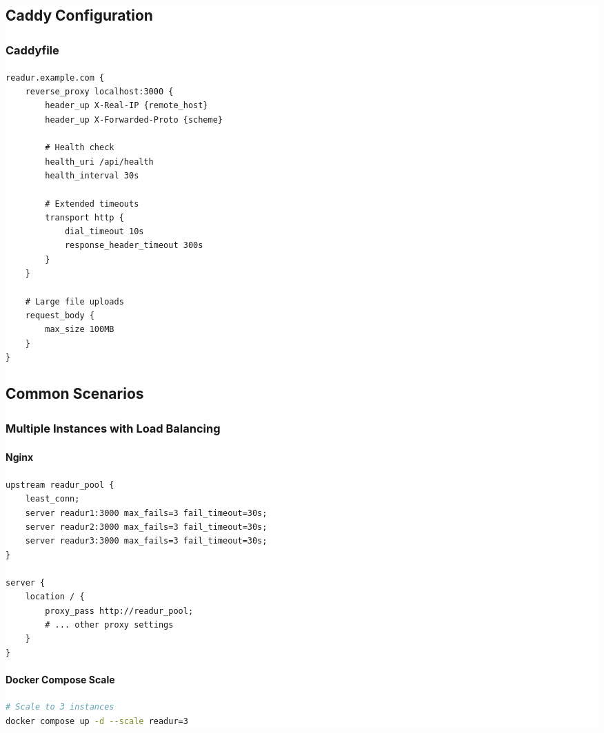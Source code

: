 ## Caddy Configuration

### Caddyfile

```caddy
readur.example.com {
    reverse_proxy localhost:3000 {
        header_up X-Real-IP {remote_host}
        header_up X-Forwarded-Proto {scheme}
        
        # Health check
        health_uri /api/health
        health_interval 30s
        
        # Extended timeouts
        transport http {
            dial_timeout 10s
            response_header_timeout 300s
        }
    }
    
    # Large file uploads
    request_body {
        max_size 100MB
    }
}
```

## Common Scenarios

### Multiple Instances with Load Balancing

#### Nginx
```nginx
upstream readur_pool {
    least_conn;
    server readur1:3000 max_fails=3 fail_timeout=30s;
    server readur2:3000 max_fails=3 fail_timeout=30s;
    server readur3:3000 max_fails=3 fail_timeout=30s;
}

server {
    location / {
        proxy_pass http://readur_pool;
        # ... other proxy settings
    }
}
```

#### Docker Compose Scale
```bash
# Scale to 3 instances
docker compose up -d --scale readur=3
```
